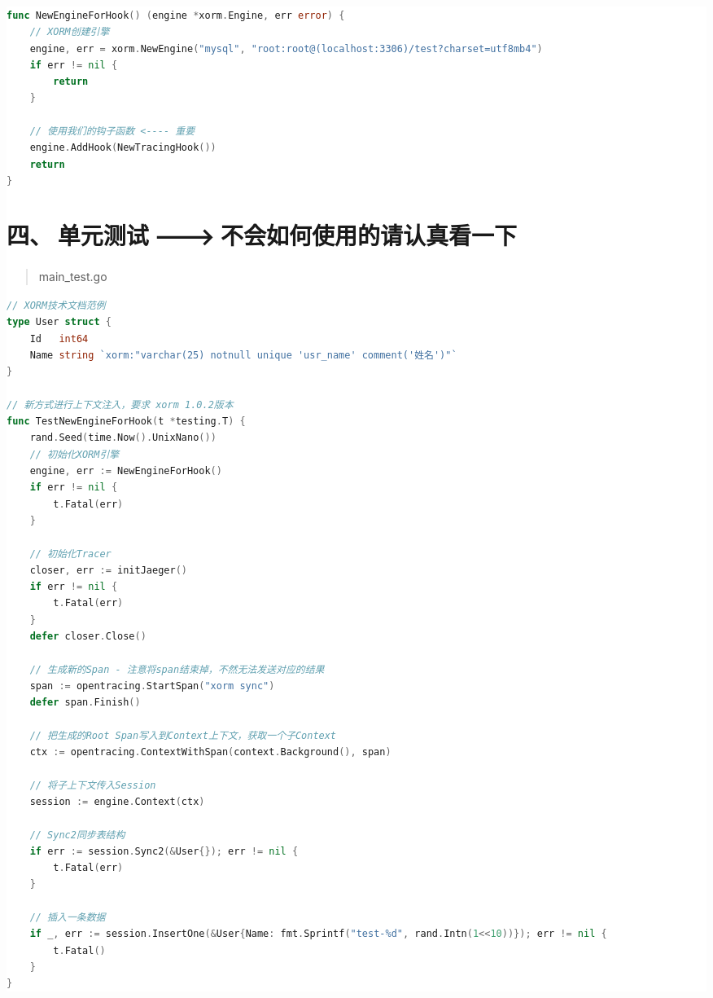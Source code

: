 ```go
func NewEngineForHook() (engine *xorm.Engine, err error) {
	// XORM创建引擎
	engine, err = xorm.NewEngine("mysql", "root:root@(localhost:3306)/test?charset=utf8mb4")
	if err != nil {
		return
	}

	// 使用我们的钩子函数 <---- 重要
	engine.AddHook(NewTracingHook())
	return
}

```


# 四、 单元测试 ---> 不会如何使用的请认真看一下
> main_test.go

```go
// XORM技术文档范例
type User struct {
	Id   int64
	Name string `xorm:"varchar(25) notnull unique 'usr_name' comment('姓名')"`
}

// 新方式进行上下文注入，要求 xorm 1.0.2版本
func TestNewEngineForHook(t *testing.T) {
	rand.Seed(time.Now().UnixNano())
	// 初始化XORM引擎
	engine, err := NewEngineForHook()
	if err != nil {
		t.Fatal(err)
	}

	// 初始化Tracer
	closer, err := initJaeger()
	if err != nil {
		t.Fatal(err)
	}
	defer closer.Close()

	// 生成新的Span - 注意将span结束掉，不然无法发送对应的结果
	span := opentracing.StartSpan("xorm sync")
	defer span.Finish()

	// 把生成的Root Span写入到Context上下文，获取一个子Context
	ctx := opentracing.ContextWithSpan(context.Background(), span)

	// 将子上下文传入Session
	session := engine.Context(ctx)

	// Sync2同步表结构
	if err := session.Sync2(&User{}); err != nil {
		t.Fatal(err)
	}

	// 插入一条数据
	if _, err := session.InsertOne(&User{Name: fmt.Sprintf("test-%d", rand.Intn(1<<10))}); err != nil {
		t.Fatal()
	}
}
```

